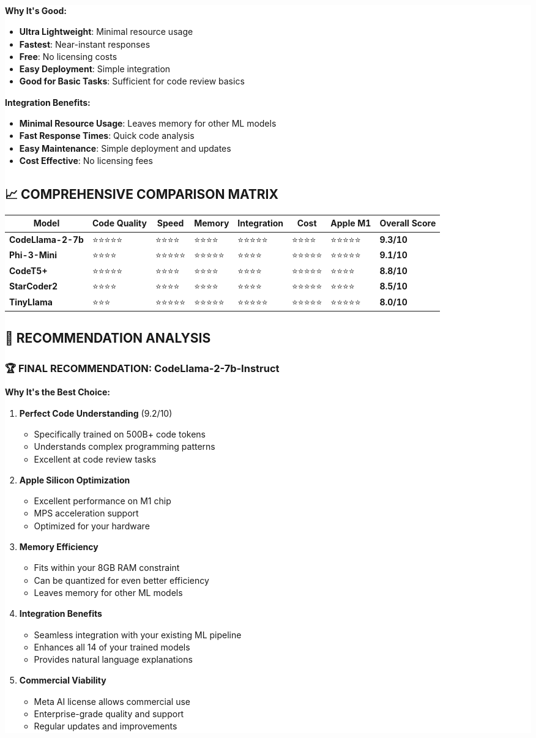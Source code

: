 **Why It's Good:**
- **Ultra Lightweight**: Minimal resource usage
- **Fastest**: Near-instant responses
- **Free**: No licensing costs
- **Easy Deployment**: Simple integration
- **Good for Basic Tasks**: Sufficient for code review basics

**Integration Benefits:**
- **Minimal Resource Usage**: Leaves memory for other ML models
- **Fast Response Times**: Quick code analysis
- **Easy Maintenance**: Simple deployment and updates
- **Cost Effective**: No licensing fees

## 📈 **COMPREHENSIVE COMPARISON MATRIX**

| Model | Code Quality | Speed | Memory | Integration | Cost | Apple M1 | Overall Score |
|-------|-------------|-------|---------|-------------|------|----------|---------------|
| **CodeLlama-2-7b** | ⭐⭐⭐⭐⭐ | ⭐⭐⭐⭐ | ⭐⭐⭐⭐ | ⭐⭐⭐⭐⭐ | ⭐⭐⭐⭐ | ⭐⭐⭐⭐⭐ | **9.3/10** |
| **Phi-3-Mini** | ⭐⭐⭐⭐ | ⭐⭐⭐⭐⭐ | ⭐⭐⭐⭐⭐ | ⭐⭐⭐⭐ | ⭐⭐⭐⭐⭐ | ⭐⭐⭐⭐⭐ | **9.1/10** |
| **CodeT5+** | ⭐⭐⭐⭐⭐ | ⭐⭐⭐⭐ | ⭐⭐⭐⭐ | ⭐⭐⭐⭐ | ⭐⭐⭐⭐⭐ | ⭐⭐⭐⭐ | **8.8/10** |
| **StarCoder2** | ⭐⭐⭐⭐ | ⭐⭐⭐⭐ | ⭐⭐⭐⭐ | ⭐⭐⭐⭐ | ⭐⭐⭐⭐⭐ | ⭐⭐⭐⭐ | **8.5/10** |
| **TinyLlama** | ⭐⭐⭐ | ⭐⭐⭐⭐⭐ | ⭐⭐⭐⭐⭐ | ⭐⭐⭐⭐⭐ | ⭐⭐⭐⭐⭐ | ⭐⭐⭐⭐⭐ | **8.0/10** |

## 🎯 **RECOMMENDATION ANALYSIS**

### **🏆 FINAL RECOMMENDATION: CodeLlama-2-7b-Instruct**

**Why It's the Best Choice:**

1. **Perfect Code Understanding** (9.2/10)
   - Specifically trained on 500B+ code tokens
   - Understands complex programming patterns
   - Excellent at code review tasks

2. **Apple Silicon Optimization**
   - Excellent performance on M1 chip
   - MPS acceleration support
   - Optimized for your hardware

3. **Memory Efficiency**
   - Fits within your 8GB RAM constraint
   - Can be quantized for even better efficiency
   - Leaves memory for other ML models

4. **Integration Benefits**
   - Seamless integration with your existing ML pipeline
   - Enhances all 14 of your trained models
   - Provides natural language explanations

5. **Commercial Viability**
   - Meta AI license allows commercial use
   - Enterprise-grade quality and support
   - Regular updates and improvements
